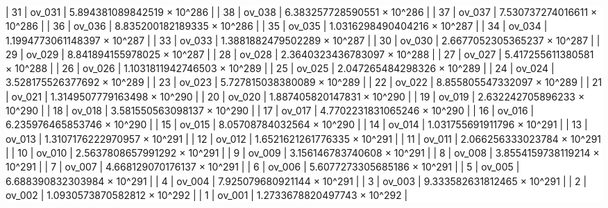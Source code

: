 | 31 | ov_031 | 5.894381089842519 × 10^286 |
| 38 | ov_038 | 6.383257728590551 × 10^286 |
| 37 | ov_037 | 7.530737274016611 × 10^286 |
| 36 | ov_036 | 8.835200182189335 × 10^286 |
| 35 | ov_035 | 1.0316298490404216 × 10^287 |
| 34 | ov_034 | 1.1994773061148397 × 10^287 |
| 33 | ov_033 | 1.3881882479502289 × 10^287 |
| 30 | ov_030 | 2.6677052305365237 × 10^287 |
| 29 | ov_029 | 8.841894155978025 × 10^287 |
| 28 | ov_028 | 2.3640323436783097 × 10^288 |
| 27 | ov_027 | 5.417255611380581 × 10^288 |
| 26 | ov_026 | 1.1031811942746503 × 10^289 |
| 25 | ov_025 | 2.047265484298326 × 10^289 |
| 24 | ov_024 | 3.528175526377692 × 10^289 |
| 23 | ov_023 | 5.727815038380089 × 10^289 |
| 22 | ov_022 | 8.855805547332097 × 10^289 |
| 21 | ov_021 | 1.3149507779163498 × 10^290 |
| 20 | ov_020 | 1.887405820147831 × 10^290 |
| 19 | ov_019 | 2.632242705896233 × 10^290 |
| 18 | ov_018 | 3.581550563098137 × 10^290 |
| 17 | ov_017 | 4.7702231831065246 × 10^290 |
| 16 | ov_016 | 6.235976465853746 × 10^290 |
| 15 | ov_015 | 8.05708784032564 × 10^290 |
| 14 | ov_014 | 1.031755691911796 × 10^291 |
| 13 | ov_013 | 1.3107176222970957 × 10^291 |
| 12 | ov_012 | 1.6521621261776335 × 10^291 |
| 11 | ov_011 | 2.066256333023784 × 10^291 |
| 10 | ov_010 | 2.5637808657991292 × 10^291 |
| 9 | ov_009 | 3.156146783740608 × 10^291 |
| 8 | ov_008 | 3.8554159738119214 × 10^291 |
| 7 | ov_007 | 4.668129070176137 × 10^291 |
| 6 | ov_006 | 5.6077273305685186 × 10^291 |
| 5 | ov_005 | 6.688390832303984 × 10^291 |
| 4 | ov_004 | 7.925079680921144 × 10^291 |
| 3 | ov_003 | 9.333582631812465 × 10^291 |
| 2 | ov_002 | 1.0930573870582812 × 10^292 |
| 1 | ov_001 | 1.2733678820497743 × 10^292 |

